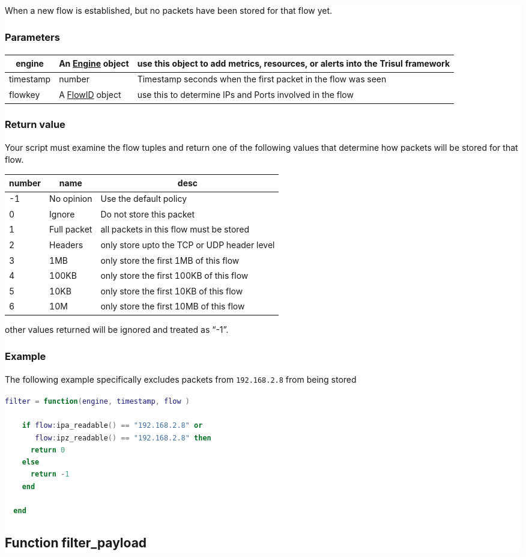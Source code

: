 When a new flow is established, but no packets have been stored for that flow yet.

### Parameters

| engine    | An [Engine](/docs/lua/TOP-LEVEL-LUA-OBJECT/object-engine ) object | use this object to add metrics, resources, or alerts into the Trisul framework |
| --------- | ----------------------------------------------------------------- | ------------------------------------------------------------------------------ |
| timestamp | number                                                            | Timestamp seconds when the first packet in the flow was seen                   |
| flowkey   | A [FlowID](/docs/lua/TOP-LEVEL-LUA-OBJECT/object-flowid ) object  | use this to determine IPs and Ports involved in the flow                       |

### Return value

Your script must examine the flow tuples and return one of the following values that determine how packets will be stored for that flow.

| number | name        | desc                                        |
| ------ | ----------- | ------------------------------------------- |
| -1     | No opinion  | Use the default policy                      |
| 0      | Ignore      | Do not store this packet                    |
| 1      | Full packet | all packets in this flow must be stored     |
| 2      | Headers     | only store upto the TCP or UDP header level |
| 3      | 1MB         | only store the first 1MB of this flow       |
| 4      | 100KB       | only store the first 100KB of this flow     |
| 5      | 10KB        | only store the first 10KB of this flow      |
| 6      | 10M         | only store the first 10MB of this flow      |

other values returned will be ignored and treated as “-1”.

### Example

The following example specifically excludes packets from `192.168.2.8` from being stored

```lua
filter = function(engine, timestamp, flow )

    if flow:ipa_readable() == "192.168.2.8" or 
       flow:ipz_readable() == "192.168.2.8" then
      return 0
    else
      return -1
    end

  end
```

## Function filter_payload
